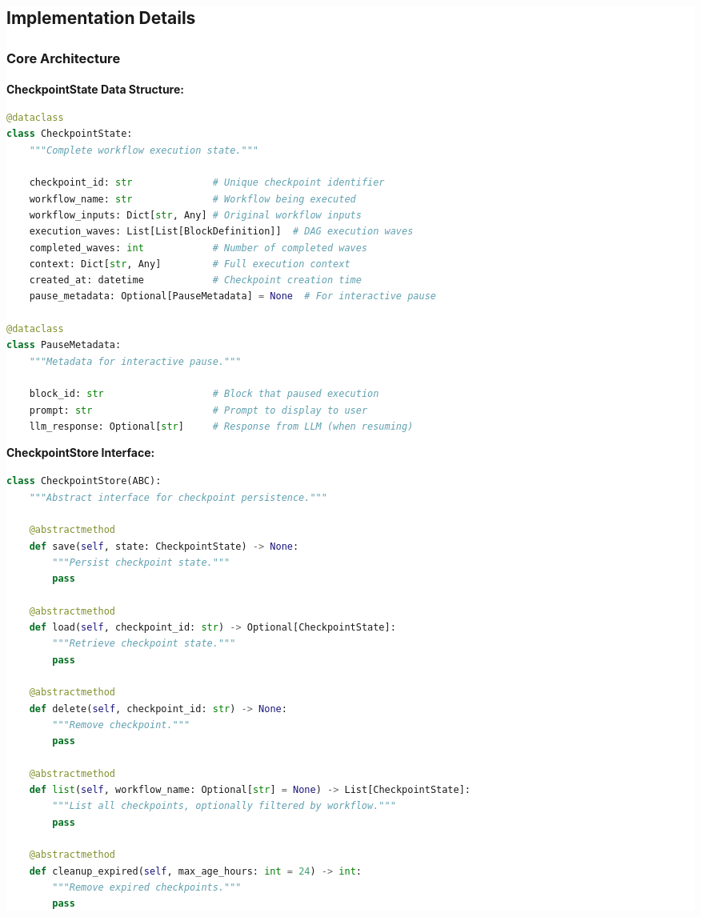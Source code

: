 ## Implementation Details

### Core Architecture

**CheckpointState Data Structure:**

```python
@dataclass
class CheckpointState:
    """Complete workflow execution state."""

    checkpoint_id: str              # Unique checkpoint identifier
    workflow_name: str              # Workflow being executed
    workflow_inputs: Dict[str, Any] # Original workflow inputs
    execution_waves: List[List[BlockDefinition]]  # DAG execution waves
    completed_waves: int            # Number of completed waves
    context: Dict[str, Any]         # Full execution context
    created_at: datetime            # Checkpoint creation time
    pause_metadata: Optional[PauseMetadata] = None  # For interactive pause

@dataclass
class PauseMetadata:
    """Metadata for interactive pause."""

    block_id: str                   # Block that paused execution
    prompt: str                     # Prompt to display to user
    llm_response: Optional[str]     # Response from LLM (when resuming)
```

**CheckpointStore Interface:**

```python
class CheckpointStore(ABC):
    """Abstract interface for checkpoint persistence."""

    @abstractmethod
    def save(self, state: CheckpointState) -> None:
        """Persist checkpoint state."""
        pass

    @abstractmethod
    def load(self, checkpoint_id: str) -> Optional[CheckpointState]:
        """Retrieve checkpoint state."""
        pass

    @abstractmethod
    def delete(self, checkpoint_id: str) -> None:
        """Remove checkpoint."""
        pass

    @abstractmethod
    def list(self, workflow_name: Optional[str] = None) -> List[CheckpointState]:
        """List all checkpoints, optionally filtered by workflow."""
        pass

    @abstractmethod
    def cleanup_expired(self, max_age_hours: int = 24) -> int:
        """Remove expired checkpoints."""
        pass
```
